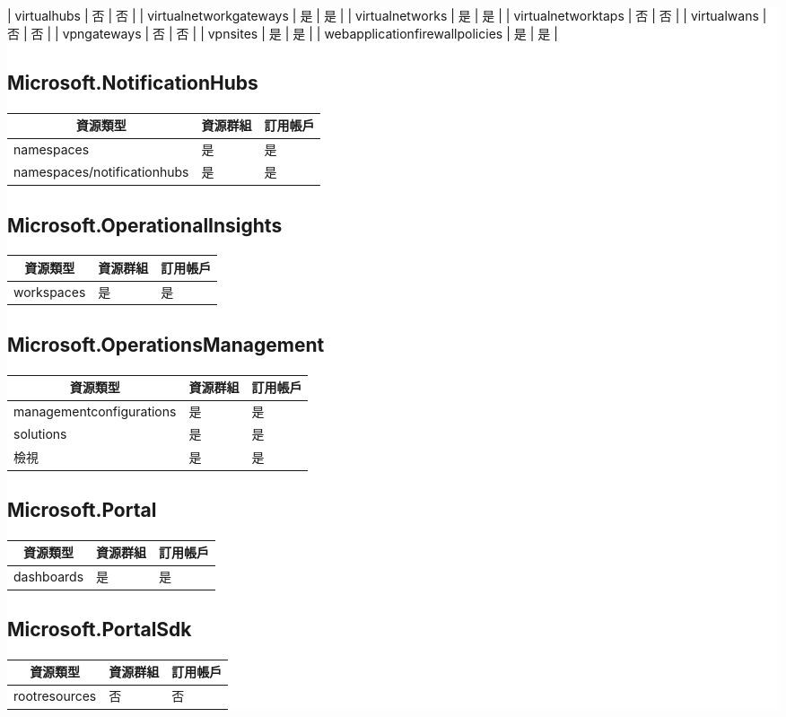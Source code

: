 | virtualhubs | 否 | 否 |
| virtualnetworkgateways | 是 | 是 |
| virtualnetworks | 是 | 是 |
| virtualnetworktaps | 否 | 否 |
| virtualwans | 否 | 否 |
| vpngateways | 否 | 否 |
| vpnsites | 是 | 是 |
| webapplicationfirewallpolicies | 是 | 是 |

## <a name="microsoftnotificationhubs"></a>Microsoft.NotificationHubs
| 資源類型 | 資源群組 | 訂用帳戶 |
| ------------- | ----------- | ---------- |
| namespaces | 是 | 是 |
| namespaces/notificationhubs | 是 | 是 |

## <a name="microsoftoperationalinsights"></a>Microsoft.OperationalInsights
| 資源類型 | 資源群組 | 訂用帳戶 |
| ------------- | ----------- | ---------- |
| workspaces | 是 | 是 |

## <a name="microsoftoperationsmanagement"></a>Microsoft.OperationsManagement
| 資源類型 | 資源群組 | 訂用帳戶 |
| ------------- | ----------- | ---------- |
| managementconfigurations | 是 | 是 |
| solutions | 是 | 是 |
| 檢視 | 是 | 是 |

## <a name="microsoftportal"></a>Microsoft.Portal
| 資源類型 | 資源群組 | 訂用帳戶 |
| ------------- | ----------- | ---------- |
| dashboards | 是 | 是 |

## <a name="microsoftportalsdk"></a>Microsoft.PortalSdk
| 資源類型 | 資源群組 | 訂用帳戶 |
| ------------- | ----------- | ---------- |
| rootresources | 否 | 否 |
